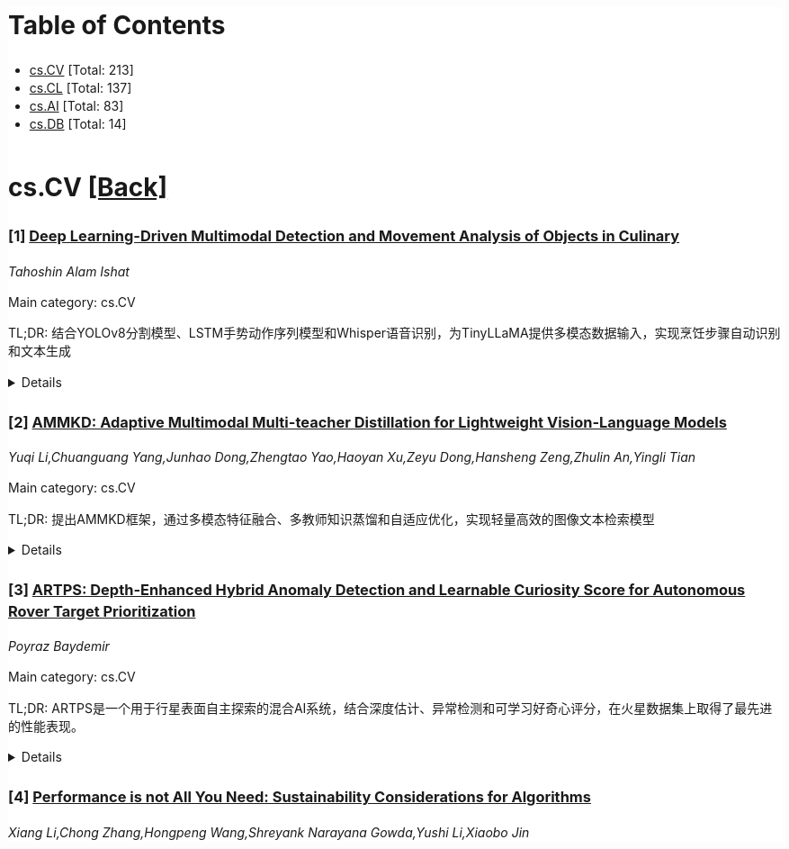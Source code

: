 <div id=toc></div>

# Table of Contents

- [cs.CV](#cs.CV) [Total: 213]
- [cs.CL](#cs.CL) [Total: 137]
- [cs.AI](#cs.AI) [Total: 83]
- [cs.DB](#cs.DB) [Total: 14]


<div id='cs.CV'></div>

# cs.CV [[Back]](#toc)

### [1] [Deep Learning-Driven Multimodal Detection and Movement Analysis of Objects in Culinary](https://arxiv.org/abs/2509.00033)
*Tahoshin Alam Ishat*

Main category: cs.CV

TL;DR: 结合YOLOv8分割模型、LSTM手势动作序列模型和Whisper语音识别，为TinyLLaMA提供多模态数据输入，实现烹饪步骤自动识别和文本生成


<details><summary>Details</summary></details>


### [2] [AMMKD: Adaptive Multimodal Multi-teacher Distillation for Lightweight Vision-Language Models](https://arxiv.org/abs/2509.00039)
*Yuqi Li,Chuanguang Yang,Junhao Dong,Zhengtao Yao,Haoyan Xu,Zeyu Dong,Hansheng Zeng,Zhulin An,Yingli Tian*

Main category: cs.CV

TL;DR: 提出AMMKD框架，通过多模态特征融合、多教师知识蒸馏和自适应优化，实现轻量高效的图像文本检索模型


<details><summary>Details</summary></details>


### [3] [ARTPS: Depth-Enhanced Hybrid Anomaly Detection and Learnable Curiosity Score for Autonomous Rover Target Prioritization](https://arxiv.org/abs/2509.00042)
*Poyraz Baydemir*

Main category: cs.CV

TL;DR: ARTPS是一个用于行星表面自主探索的混合AI系统，结合深度估计、异常检测和可学习好奇心评分，在火星数据集上取得了最先进的性能表现。


<details><summary>Details</summary></details>


### [4] [Performance is not All You Need: Sustainability Considerations for Algorithms](https://arxiv.org/abs/2509.00045)
*Xiang Li,Chong Zhang,Hongpeng Wang,Shreyank Narayana Gowda,Yushi Li,Xiaobo Jin*

